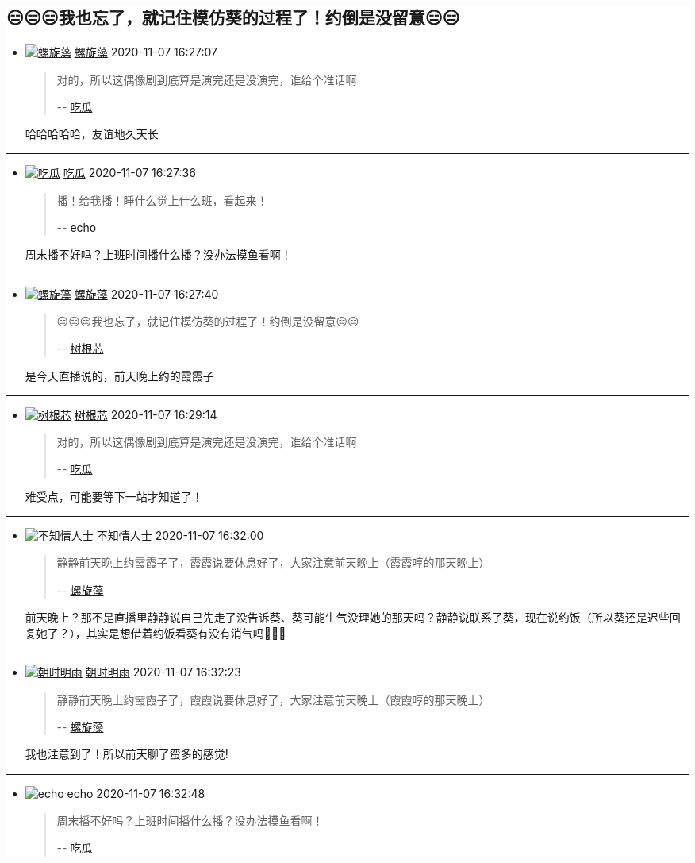   😑😑😑我也忘了，就记住模仿葵的过程了！约倒是没留意😑😑  
---
* [![螺旋藻](https://img3.doubanio.com/icon/u66268315-1.jpg)](https://www.douban.com/people/66268315/)    [螺旋藻](https://www.douban.com/people/66268315/)    2020-11-07 16:27:07  
  >对的，所以这偶像剧到底算是演完还是没演完，谁给个准话啊  
  >
  >-- [吃瓜](https://www.douban.com/people/219893584/)  
  
  哈哈哈哈哈，友谊地久天长  
---
* [![吃瓜](https://img2.doubanio.com/icon/u219893584-2.jpg)](https://www.douban.com/people/219893584/)    [吃瓜](https://www.douban.com/people/219893584/)    2020-11-07 16:27:36  
  >播！给我播！睡什么觉上什么班，看起来！  
  >
  >-- [echo](https://www.douban.com/people/219314368/)  
  
  周末播不好吗？上班时间播什么播？没办法摸鱼看啊！  
---
* [![螺旋藻](https://img3.doubanio.com/icon/u66268315-1.jpg)](https://www.douban.com/people/66268315/)    [螺旋藻](https://www.douban.com/people/66268315/)    2020-11-07 16:27:40  
  >😑😑😑我也忘了，就记住模仿葵的过程了！约倒是没留意😑😑  
  >
  >-- [树根芯](https://www.douban.com/people/150517926/)  
  
  是今天直播说的，前天晚上约的霞霞子  
---
* [![树根芯](https://img3.doubanio.com/icon/u150517926-1.jpg)](https://www.douban.com/people/150517926/)    [树根芯](https://www.douban.com/people/150517926/)    2020-11-07 16:29:14  
  >对的，所以这偶像剧到底算是演完还是没演完，谁给个准话啊  
  >
  >-- [吃瓜](https://www.douban.com/people/219893584/)  
  
  难受点，可能要等下一站才知道了！  
---
* [![不知情人士](https://img1.doubanio.com/icon/u4105709-27.jpg)](https://www.douban.com/people/yiyimemory/)    [不知情人士](https://www.douban.com/people/yiyimemory/)    2020-11-07 16:32:00  
  >静静前天晚上约霞霞子了，霞霞说要休息好了，大家注意前天晚上（霞霞哼的那天晚上）  
  >
  >-- [螺旋藻](https://www.douban.com/people/66268315/)  
  
  前天晚上？那不是直播里静静说自己先走了没告诉葵、葵可能生气没理她的那天吗？静静说联系了葵，现在说约饭（所以葵还是迟些回复她了？），其实是想借着约饭看葵有没有消气吗🙊🙊🙊  
---
* [![朝时明雨](https://img3.doubanio.com/icon/u219313738-1.jpg)](https://www.douban.com/people/219313738/)    [朝时明雨](https://www.douban.com/people/219313738/)    2020-11-07 16:32:23  
  >静静前天晚上约霞霞子了，霞霞说要休息好了，大家注意前天晚上（霞霞哼的那天晚上）  
  >
  >-- [螺旋藻](https://www.douban.com/people/66268315/)  
  
  我也注意到了！所以前天聊了蛮多的感觉!  
---
* [![echo](https://img2.doubanio.com/icon/u219314368-2.jpg)](https://www.douban.com/people/219314368/)    [echo](https://www.douban.com/people/219314368/)    2020-11-07 16:32:48  
  >周末播不好吗？上班时间播什么播？没办法摸鱼看啊！  
  >
  >-- [吃瓜](https://www.douban.com/people/219893584/)  
  